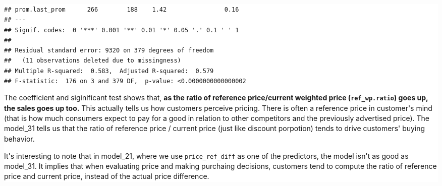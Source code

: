 ```
## prom.last_prom      266        188    1.42                0.16    
## ---
## Signif. codes:  0 '***' 0.001 '**' 0.01 '*' 0.05 '.' 0.1 ' ' 1
## 
## Residual standard error: 9320 on 379 degrees of freedom
##   (11 observations deleted due to missingness)
## Multiple R-squared:  0.583,	Adjusted R-squared:  0.579 
## F-statistic:  176 on 3 and 379 DF,  p-value: <0.0000000000000002
```
The coefficient and siginificant test shows that, **as the ratio of reference price/current weighted price (``ref_wp.ratio``) goes up, the sales goes up too.** This actually tells us how customers perceive pricing. There is often a reference price in customer's mind (that is how much consumers expect to pay for a good in relation to other competitors and the previously advertised price). The model_31 tells us that the ratio of reference price / current price (just like discount porpotion) tends to drive customers' buying behavior.    

It's interesting to note that in model_21, where we use ``price_ref_diff`` as one of the predictors, the model isn't as good as model_31. It implies that when evaluating price and making purchaing decisions, customers tend to compute the ratio of reference price and current price, instead of the actual price difference. 
